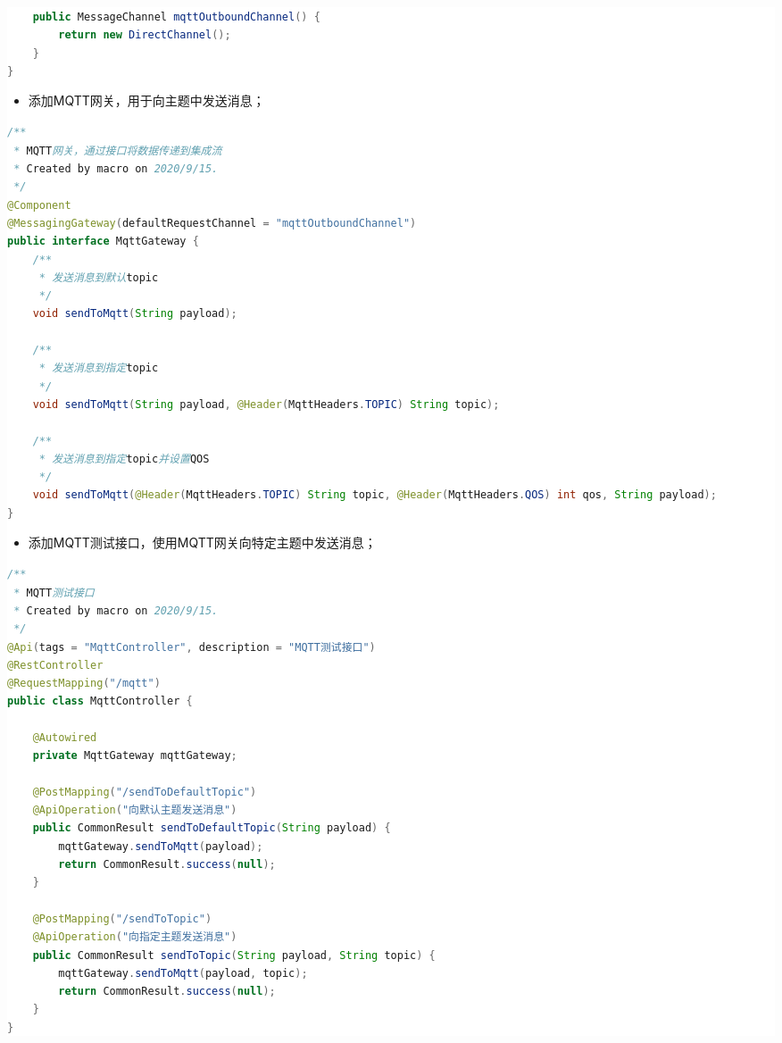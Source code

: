 ```java
    public MessageChannel mqttOutboundChannel() {
        return new DirectChannel();
    }
}
```

- 添加MQTT网关，用于向主题中发送消息；

```java
/**
 * MQTT网关，通过接口将数据传递到集成流
 * Created by macro on 2020/9/15.
 */
@Component
@MessagingGateway(defaultRequestChannel = "mqttOutboundChannel")
public interface MqttGateway {
    /**
     * 发送消息到默认topic
     */
    void sendToMqtt(String payload);

    /**
     * 发送消息到指定topic
     */
    void sendToMqtt(String payload, @Header(MqttHeaders.TOPIC) String topic);

    /**
     * 发送消息到指定topic并设置QOS
     */
    void sendToMqtt(@Header(MqttHeaders.TOPIC) String topic, @Header(MqttHeaders.QOS) int qos, String payload);
}
```

- 添加MQTT测试接口，使用MQTT网关向特定主题中发送消息；

```java
/**
 * MQTT测试接口
 * Created by macro on 2020/9/15.
 */
@Api(tags = "MqttController", description = "MQTT测试接口")
@RestController
@RequestMapping("/mqtt")
public class MqttController {

    @Autowired
    private MqttGateway mqttGateway;

    @PostMapping("/sendToDefaultTopic")
    @ApiOperation("向默认主题发送消息")
    public CommonResult sendToDefaultTopic(String payload) {
        mqttGateway.sendToMqtt(payload);
        return CommonResult.success(null);
    }

    @PostMapping("/sendToTopic")
    @ApiOperation("向指定主题发送消息")
    public CommonResult sendToTopic(String payload, String topic) {
        mqttGateway.sendToMqtt(payload, topic);
        return CommonResult.success(null);
    }
}
```

